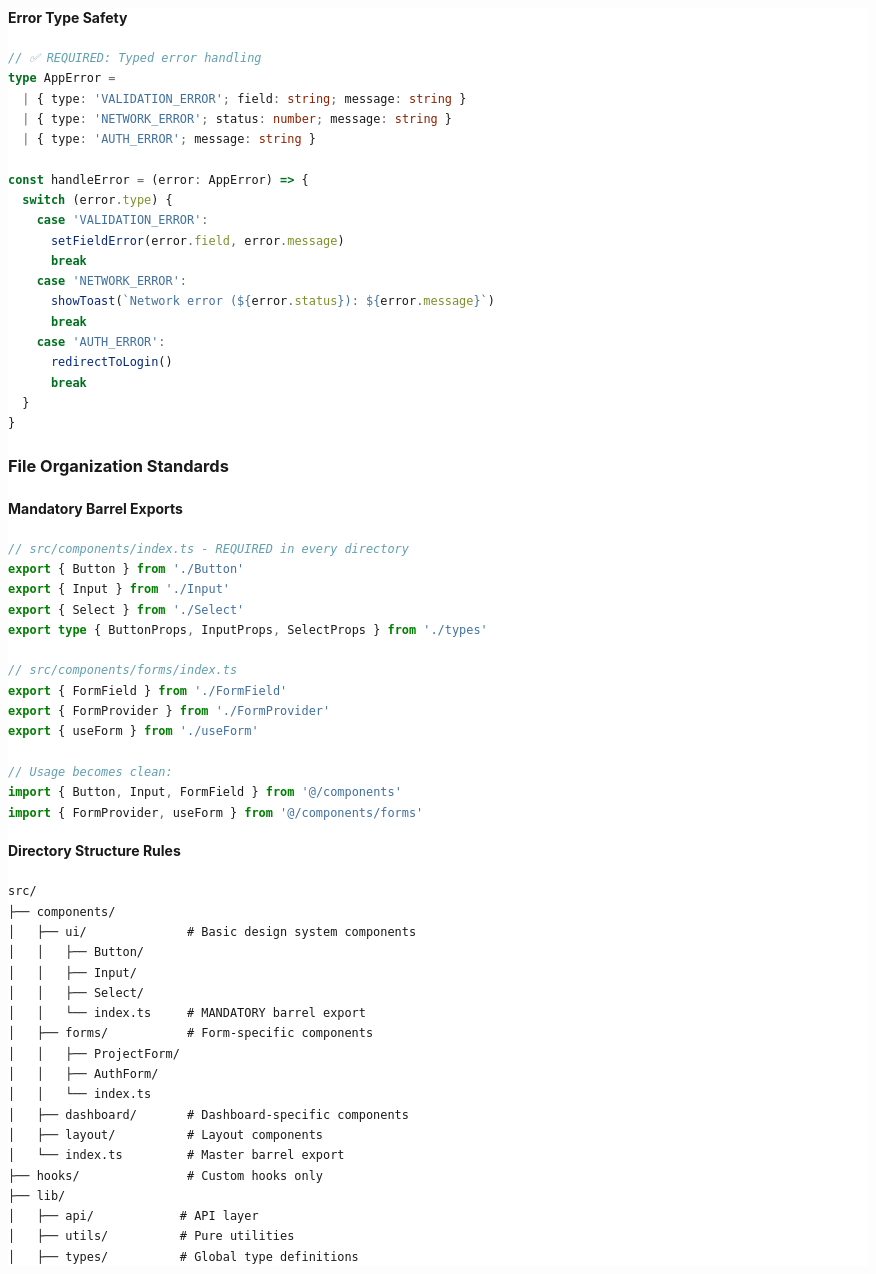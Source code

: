 #### Error Type Safety
```typescript
// ✅ REQUIRED: Typed error handling
type AppError = 
  | { type: 'VALIDATION_ERROR'; field: string; message: string }
  | { type: 'NETWORK_ERROR'; status: number; message: string }
  | { type: 'AUTH_ERROR'; message: string }

const handleError = (error: AppError) => {
  switch (error.type) {
    case 'VALIDATION_ERROR':
      setFieldError(error.field, error.message)
      break
    case 'NETWORK_ERROR':
      showToast(`Network error (${error.status}): ${error.message}`)
      break
    case 'AUTH_ERROR':
      redirectToLogin()
      break
  }
}
```

### File Organization Standards

#### Mandatory Barrel Exports
```typescript
// src/components/index.ts - REQUIRED in every directory
export { Button } from './Button'
export { Input } from './Input'
export { Select } from './Select'
export type { ButtonProps, InputProps, SelectProps } from './types'

// src/components/forms/index.ts
export { FormField } from './FormField'
export { FormProvider } from './FormProvider'
export { useForm } from './useForm'

// Usage becomes clean:
import { Button, Input, FormField } from '@/components'
import { FormProvider, useForm } from '@/components/forms'
```

#### Directory Structure Rules
```
src/
├── components/
│   ├── ui/              # Basic design system components
│   │   ├── Button/
│   │   ├── Input/
│   │   ├── Select/
│   │   └── index.ts     # MANDATORY barrel export
│   ├── forms/           # Form-specific components
│   │   ├── ProjectForm/
│   │   ├── AuthForm/
│   │   └── index.ts
│   ├── dashboard/       # Dashboard-specific components
│   ├── layout/          # Layout components
│   └── index.ts         # Master barrel export
├── hooks/               # Custom hooks only
├── lib/
│   ├── api/            # API layer
│   ├── utils/          # Pure utilities
│   ├── types/          # Global type definitions
```